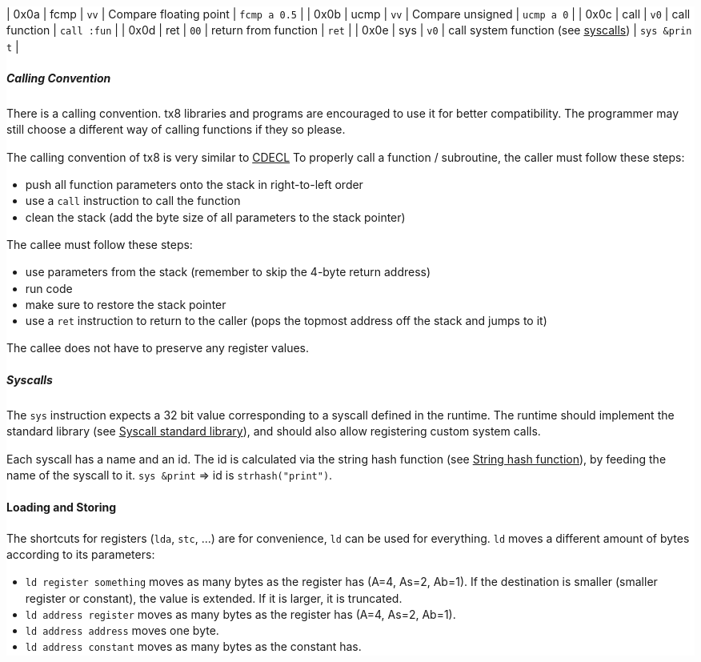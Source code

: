 | 0x0a   | fcmp | `vv`       | Compare floating point                           | `fcmp a 0.5`  |
| 0x0b   | ucmp | `vv`       | Compare unsigned                                 | `ucmp a 0`    |
| 0x0c   | call | `v0`       | call function                                    | `call :fun`   |
| 0x0d   | ret  | `00`       | return from function                             | `ret`         |
| 0x0e   | sys  | `v0`       | call system function (see [syscalls](#syscalls)) | `sys &print`  |

##### Calling Convention

There is a calling convention. tx8 libraries and programs are encouraged to use it for
better compatibility. The programmer may still choose a different way of calling functions
if they so please.

The calling convention of tx8 is very similar
to [CDECL](https://en.wikibooks.org/wiki/X86_Disassembly/Calling_Conventions#CDECL)
To properly call a function / subroutine, the caller must follow these steps:

- push all function parameters onto the stack in right-to-left order
- use a `call` instruction to call the function
- clean the stack (add the byte size of all parameters to the stack pointer)

The callee must follow these steps:

- use parameters from the stack (remember to skip the 4-byte return address)
- run code
- make sure to restore the stack pointer
- use a `ret` instruction to return to the caller (pops the topmost address off the stack and jumps to it)

The callee does not have to preserve any register values.

##### Syscalls

The `sys` instruction expects a 32 bit value corresponding to a syscall defined in the runtime. The runtime
should implement the standard library (see [Syscall standard library](#syscall-standard-library)), and should also allow registering custom system calls.

Each syscall has a name and an id. The id is calculated via the string hash function (see [String hash function](#string-hash-function)),
by feeding the name of the syscall to it. `sys &print` => id is `strhash("print")`.

#### Loading and Storing

The shortcuts for registers (`lda`, `stc`, ...) are for convenience, `ld` can be used for everything.
`ld` moves a different amount of bytes according to its parameters:

- `ld register something` moves as many bytes as the register has (A=4, As=2, Ab=1). If the destination is smaller (smaller register or constant), the value is extended. If it is larger, it is truncated.
- `ld address register` moves as many bytes as the register has (A=4, As=2, Ab=1).
- `ld address address` moves one byte.
- `ld address constant` moves as many bytes as the constant has.
